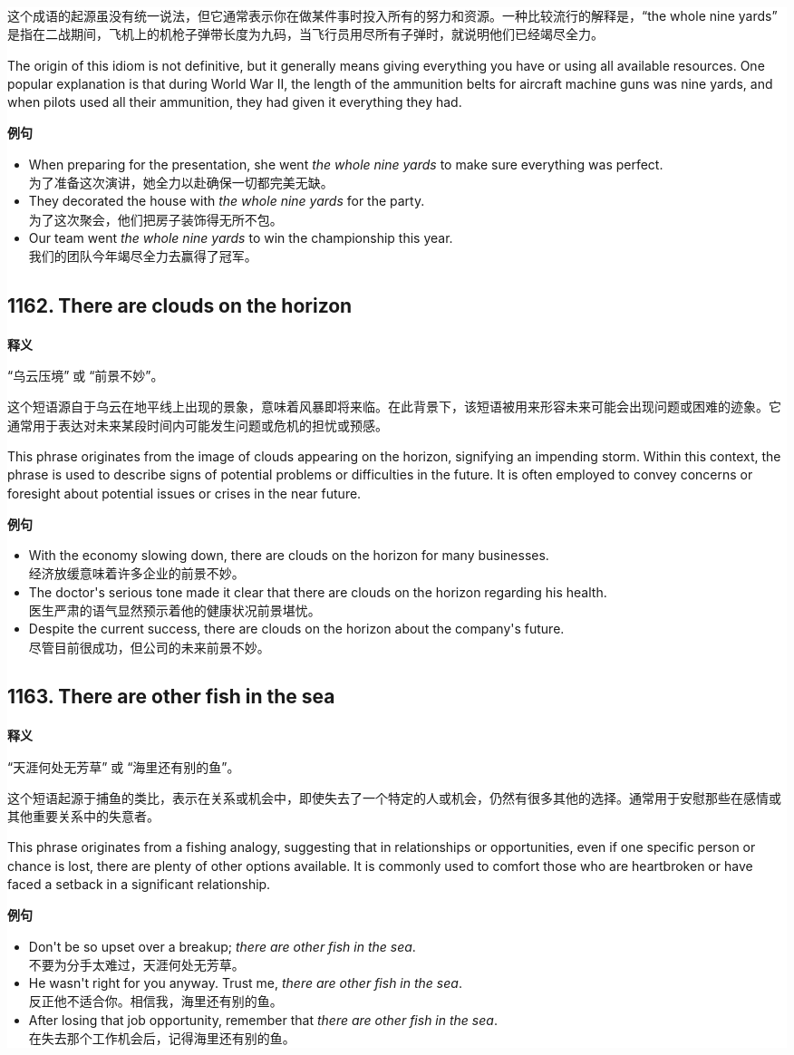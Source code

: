 这个成语的起源虽没有统一说法，但它通常表示你在做某件事时投入所有的努力和资源。一种比较流行的解释是，“the whole nine yards” 是指在二战期间，飞机上的机枪子弹带长度为九码，当飞行员用尽所有子弹时，就说明他们已经竭尽全力。

The origin of this idiom is not definitive, but it generally means giving everything you have or using all available resources. One popular explanation is that during World War II, the length of the ammunition belts for aircraft machine guns was nine yards, and when pilots used all their ammunition, they had given it everything they had.

**例句**

- When preparing for the presentation, she went *the whole nine yards* to make sure everything was perfect.<br/>为了准备这次演讲，她全力以赴确保一切都完美无缺。
- They decorated the house with *the whole nine yards* for the party.<br/>为了这次聚会，他们把房子装饰得无所不包。
- Our team went *the whole nine yards* to win the championship this year.<br/>我们的团队今年竭尽全力去赢得了冠军。



## 1162. There are clouds on the horizon

**释义**

“乌云压境” 或 “前景不妙”。

这个短语源自于乌云在地平线上出现的景象，意味着风暴即将来临。在此背景下，该短语被用来形容未来可能会出现问题或困难的迹象。它通常用于表达对未来某段时间内可能发生问题或危机的担忧或预感。

This phrase originates from the image of clouds appearing on the horizon, signifying an impending storm. Within this context, the phrase is used to describe signs of potential problems or difficulties in the future. It is often employed to convey concerns or foresight about potential issues or crises in the near future.

**例句**

- With the economy slowing down, there are clouds on the horizon for many businesses.<br/>经济放缓意味着许多企业的前景不妙。
- The doctor's serious tone made it clear that there are clouds on the horizon regarding his health.<br/>医生严肃的语气显然预示着他的健康状况前景堪忧。
- Despite the current success, there are clouds on the horizon about the company's future.<br/>尽管目前很成功，但公司的未来前景不妙。

## 1163. There are other fish in the sea

**释义**

“天涯何处无芳草” 或 “海里还有别的鱼”。

这个短语起源于捕鱼的类比，表示在关系或机会中，即使失去了一个特定的人或机会，仍然有很多其他的选择。通常用于安慰那些在感情或其他重要关系中的失意者。

This phrase originates from a fishing analogy, suggesting that in relationships or opportunities, even if one specific person or chance is lost, there are plenty of other options available. It is commonly used to comfort those who are heartbroken or have faced a setback in a significant relationship.

**例句**

- Don't be so upset over a breakup; *there are other fish in the sea*.<br/>不要为分手太难过，天涯何处无芳草。
- He wasn't right for you anyway. Trust me, *there are other fish in the sea*.<br/>反正他不适合你。相信我，海里还有别的鱼。
- After losing that job opportunity, remember that *there are other fish in the sea*.<br/>在失去那个工作机会后，记得海里还有别的鱼。
